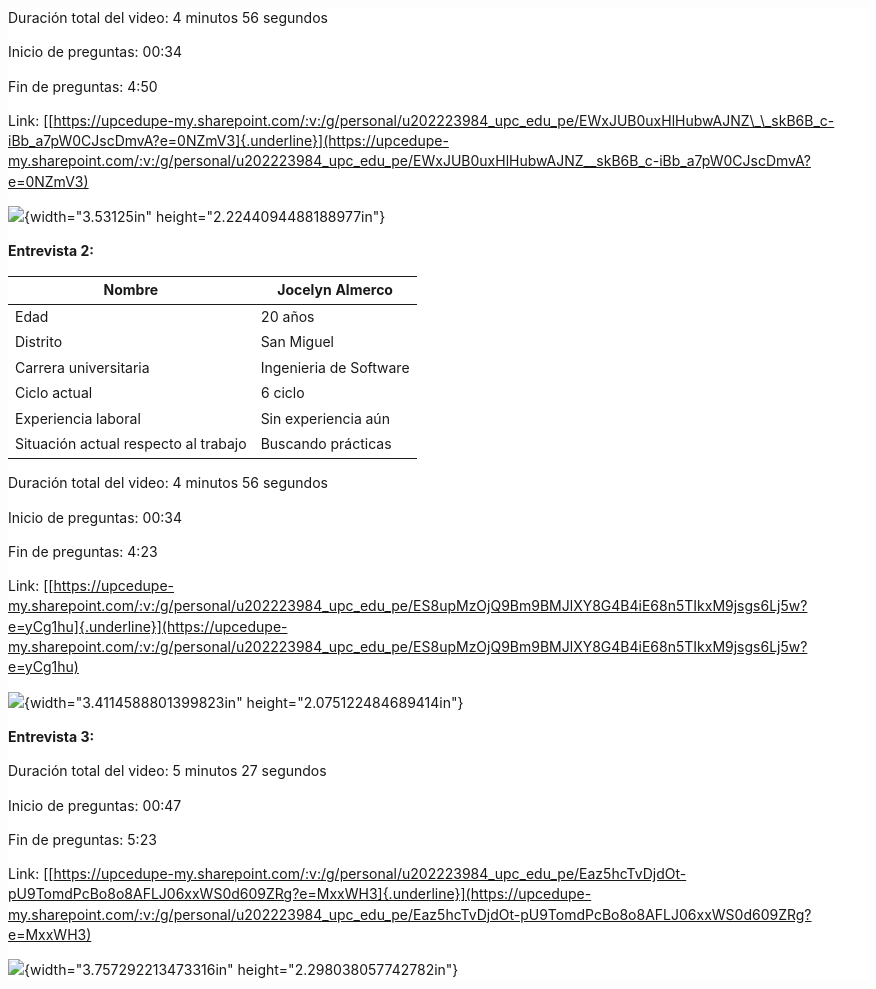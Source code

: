 Duración total del video: 4 minutos 56 segundos

Inicio de preguntas: 00:34

Fin de preguntas: 4:50

Link:
[[https://upcedupe-my.sharepoint.com/:v:/g/personal/u202223984_upc_edu_pe/EWxJUB0uxHlHubwAJNZ\_\_skB6B_c-iBb_a7pW0CJscDmvA?e=0NZmV3]{.underline}](https://upcedupe-my.sharepoint.com/:v:/g/personal/u202223984_upc_edu_pe/EWxJUB0uxHlHubwAJNZ__skB6B_c-iBb_a7pW0CJscDmvA?e=0NZmV3)

![](media/image81.png){width="3.53125in" height="2.2244094488188977in"}

**Entrevista 2:**

| Nombre                               | Jocelyn Almerco        |
|--------------------------------------|------------------------|
| Edad                                 | 20 años                |
| Distrito                             | San Miguel             |
| Carrera universitaria                | Ingenieria de Software |
| Ciclo actual                         | 6 ciclo                |
| Experiencia laboral                  | Sin experiencia aún    |
| Situación actual respecto al trabajo | Buscando prácticas     |

Duración total del video: 4 minutos 56 segundos

Inicio de preguntas: 00:34

Fin de preguntas: 4:23

Link:
[[https://upcedupe-my.sharepoint.com/:v:/g/personal/u202223984_upc_edu_pe/ES8upMzOjQ9Bm9BMJlXY8G4B4iE68n5TIkxM9jsgs6Lj5w?e=yCg1hu]{.underline}](https://upcedupe-my.sharepoint.com/:v:/g/personal/u202223984_upc_edu_pe/ES8upMzOjQ9Bm9BMJlXY8G4B4iE68n5TIkxM9jsgs6Lj5w?e=yCg1hu)

![](media/image157.png){width="3.4114588801399823in"
height="2.075122484689414in"}

**Entrevista 3:**

Duración total del video: 5 minutos 27 segundos

Inicio de preguntas: 00:47

Fin de preguntas: 5:23

Link:
[[https://upcedupe-my.sharepoint.com/:v:/g/personal/u202223984_upc_edu_pe/Eaz5hcTvDjdOt-pU9TomdPcBo8o8AFLJ06xxWS0d609ZRg?e=MxxWH3]{.underline}](https://upcedupe-my.sharepoint.com/:v:/g/personal/u202223984_upc_edu_pe/Eaz5hcTvDjdOt-pU9TomdPcBo8o8AFLJ06xxWS0d609ZRg?e=MxxWH3)

![](media/image30.png){width="3.757292213473316in"
height="2.298038057742782in"}
